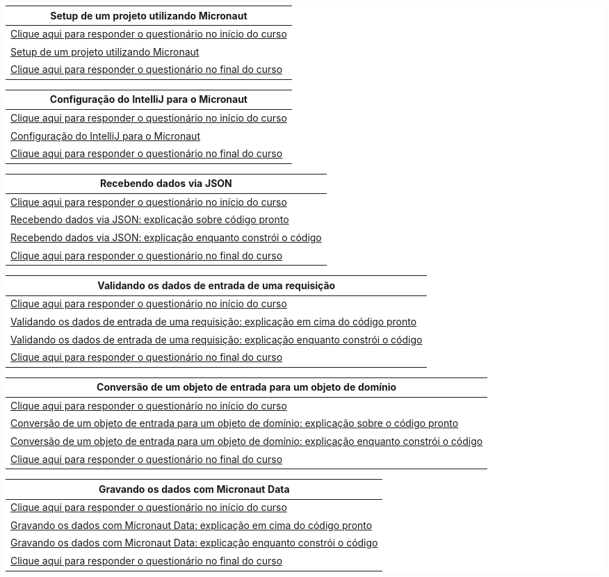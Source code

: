| Setup de um projeto utilizando Micronaut |
| --- |
| [Clique aqui para responder o questionário no início do curso](https://docs.google.com/forms/d/e/1FAIpQLSfupKPjjF1Z7YkZaEvn5bmWjboyxzkNt7AlPAn_ug4eKuTyIg/viewform) |
| [Setup de um projeto utilizando Micronaut](https://www.youtube.com/watch?v=vojSldrKV8Y&feature=youtu.be) |
| [Clique aqui para responder o questionário no final do curso](https://docs.google.com/forms/d/e/1FAIpQLSfupKPjjF1Z7YkZaEvn5bmWjboyxzkNt7AlPAn_ug4eKuTyIg/viewform) |

| Configuração do IntelliJ para o Micronaut |
| --- |
| [Clique aqui para responder o questionário no início do curso](https://docs.google.com/forms/d/e/1FAIpQLSfOHyZV-cCjDpYS0fCWsw9zNy_woDH86mR1aR16RYQnsiazeA/viewform) |
| [Configuração do IntelliJ para o Micronaut](https://www.youtube.com/watch?v=dBXbbrG_UWU&feature=youtu.be) |
| [Clique aqui para responder o questionário no final do curso](https://docs.google.com/forms/d/e/1FAIpQLSfOHyZV-cCjDpYS0fCWsw9zNy_woDH86mR1aR16RYQnsiazeA/viewform) |

| Recebendo dados via JSON |
| --- |
| [Clique aqui para responder o questionário no início do curso](https://docs.google.com/forms/d/e/1FAIpQLSfkDQPn8_NRXf4nuNWu3ivugKAaweoY-D53tWi2vH7VuqkNMw/viewform) |
| [Recebendo dados via JSON: explicação sobre código pronto](https://www.youtube.com/watch?v=PWBEwECz4y4&feature=youtu.be)|
| [Recebendo dados via JSON: explicação enquanto constrói o código ](https://www.youtube.com/watch?v=6MuZfE7BYPg&feature=youtu.be) |
| [Clique aqui para responder o questionário no final do curso](https://docs.google.com/forms/d/e/1FAIpQLSfkDQPn8_NRXf4nuNWu3ivugKAaweoY-D53tWi2vH7VuqkNMw/viewform) |

| Validando os dados de entrada de uma requisição |
| --- |
| [Clique aqui para responder o questionário no início do curso](https://docs.google.com/forms/u/1/d/e/1FAIpQLScZ-ewltuyxEGH7fxCkjos4RPognh3HnfVQxSW66NPaLfhwzA/viewform) |
| [Validando os dados de entrada de uma requisição: explicação em cima do código pronto](https://www.youtube.com/watch?v=Vw1uB_8EeX4&feature=youtu.be)|
| [Validando os dados de entrada de uma requisição: explicação enquanto constrói o código](https://www.youtube.com/watch?v=lyBlLDoW6xE&feature=youtu.be) |
| [Clique aqui para responder o questionário no final do curso](https://docs.google.com/forms/u/1/d/e/1FAIpQLScZ-ewltuyxEGH7fxCkjos4RPognh3HnfVQxSW66NPaLfhwzA/viewform) |

| Conversão de um objeto de entrada para um objeto de domínio |
| --- |
| [Clique aqui para responder o questionário no início do curso](https://docs.google.com/forms/u/1/d/e/1FAIpQLSeFykK_hK1vvCeHdf9xJCfRPwY_0d2gu9EjAgkDYO5gUThZGQ/viewform) |
| [Conversão de um objeto de entrada para um objeto de domínio: explicação sobre o código pronto](https://www.youtube.com/watch?v=Hoi3-Plm0uo&feature=youtu.be)|
| [Conversão de um objeto de entrada para um objeto de domínio: explicação enquanto constrói o código](https://www.youtube.com/watch?v=j-NkQfiDMt0&feature=youtu.be) |
| [Clique aqui para responder o questionário no final do curso](https://docs.google.com/forms/u/1/d/e/1FAIpQLSeFykK_hK1vvCeHdf9xJCfRPwY_0d2gu9EjAgkDYO5gUThZGQ/viewform) |

| Gravando os dados com Micronaut Data |
| --- |
| [Clique aqui para responder o questionário no início do curso](https://docs.google.com/forms/d/e/1FAIpQLScEbOXJT8rwRD8SXxNPuDBz_Ufm5CSZ4-JUFstiHpS_94EbKQ/viewform) |
| [Gravando os dados com Micronaut Data: explicação em cima do código pronto](https://www.youtube.com/watch?v=pWu2mqaKFEc&feature=youtu.be)|
| [Gravando os dados com Micronaut Data: explicação enquanto constrói o código](https://www.youtube.com/watch?v=ypPIgASiyiU&feature=youtu.be) |
| [Clique aqui para responder o questionário no final do curso](https://docs.google.com/forms/d/e/1FAIpQLScEbOXJT8rwRD8SXxNPuDBz_Ufm5CSZ4-JUFstiHpS_94EbKQ/viewform) |

